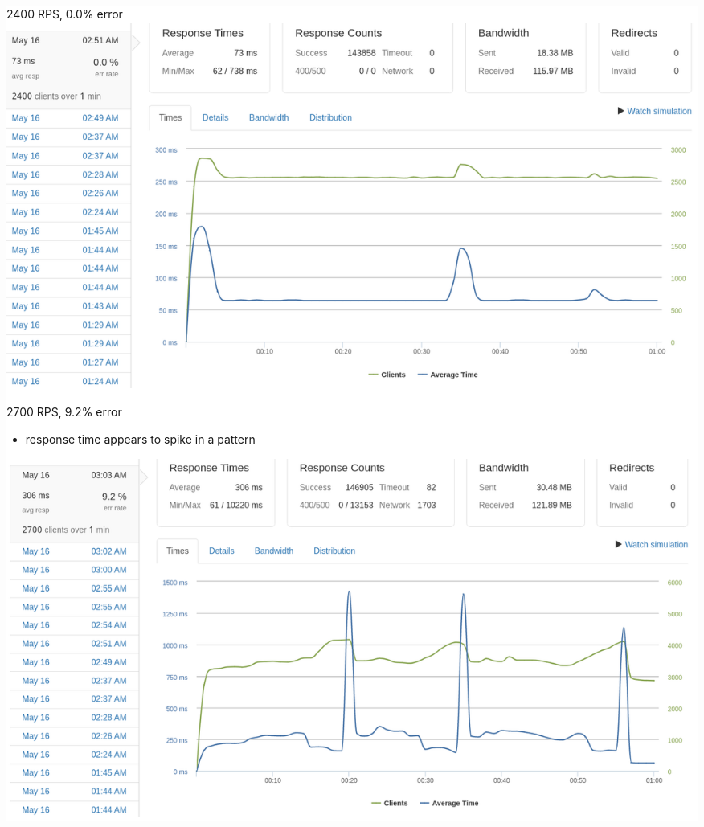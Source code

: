 
2400 RPS, 0.0% error
![](images/2021-05-16-02-54-33.png)


2700 RPS, 9.2% error
- response time appears to spike in a pattern

![](images/2021-05-16-03-04-25.png)
